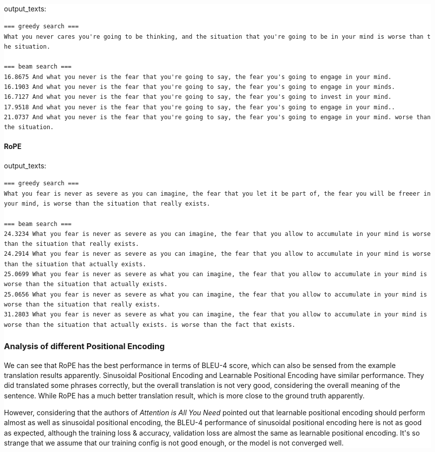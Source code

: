 output_texts:

```
=== greedy search ===
What you never cares you're going to be thinking, and the situation that you're going to be in your mind is worse than the situation.

=== beam search ===
16.8675 And what you never is the fear that you're going to say, the fear you's going to engage in your mind.
16.1903 And what you never is the fear that you're going to say, the fear you's going to engage in your minds.
16.7127 And what you never is the fear that you're going to say, the fear you's going to invest in your mind.
17.9518 And what you never is the fear that you're going to say, the fear you's going to engage in your mind..
21.0737 And what you never is the fear that you're going to say, the fear you's going to engage in your mind. worse than the situation.
```

#### RoPE

output_texts:

```
=== greedy search ===
What you fear is never as severe as you can imagine, the fear that you let it be part of, the fear you will be freeer in your mind, is worse than the situation that really exists.

=== beam search ===
24.3234 What you fear is never as severe as you can imagine, the fear that you allow to accumulate in your mind is worse than the situation that really exists.
24.2914 What you fear is never as severe as you can imagine, the fear that you allow to accumulate in your mind is worse than the situation that actually exists.
25.0699 What you fear is never as severe as what you can imagine, the fear that you allow to accumulate in your mind is worse than the situation that actually exists.
25.0656 What you fear is never as severe as what you can imagine, the fear that you allow to accumulate in your mind is worse than the situation that really exists.
31.2803 What you fear is never as severe as what you can imagine, the fear that you allow to accumulate in your mind is worse than the situation that actually exists. is worse than the fact that exists.
```

### Analysis of different Positional Encoding

We can see that RoPE has the best performance in terms of BLEU-4 score, which can also be sensed from the example translation results apparently. Sinusoidal Positional Encoding and Learnable Positional Encoding have similar performance. They did translated some phrases correctly, but the overall translation is not very good, considering the overall meaning of the sentence. While RoPE has a much better translation result, which is more close to the ground truth apparently.

However, considering that the authors of *Attention is All You Need* pointed out that learnable positional encoding should perform almost as well as sinusoidal positional encoding, the BLEU-4 performance of sinusoidal positional encoding here is not as good as expected, although the training loss & accuracy, validation loss are almost the same as learnable positional encoding. It's so strange that we assume that our training config is not good enough, or the model is not converged well.
